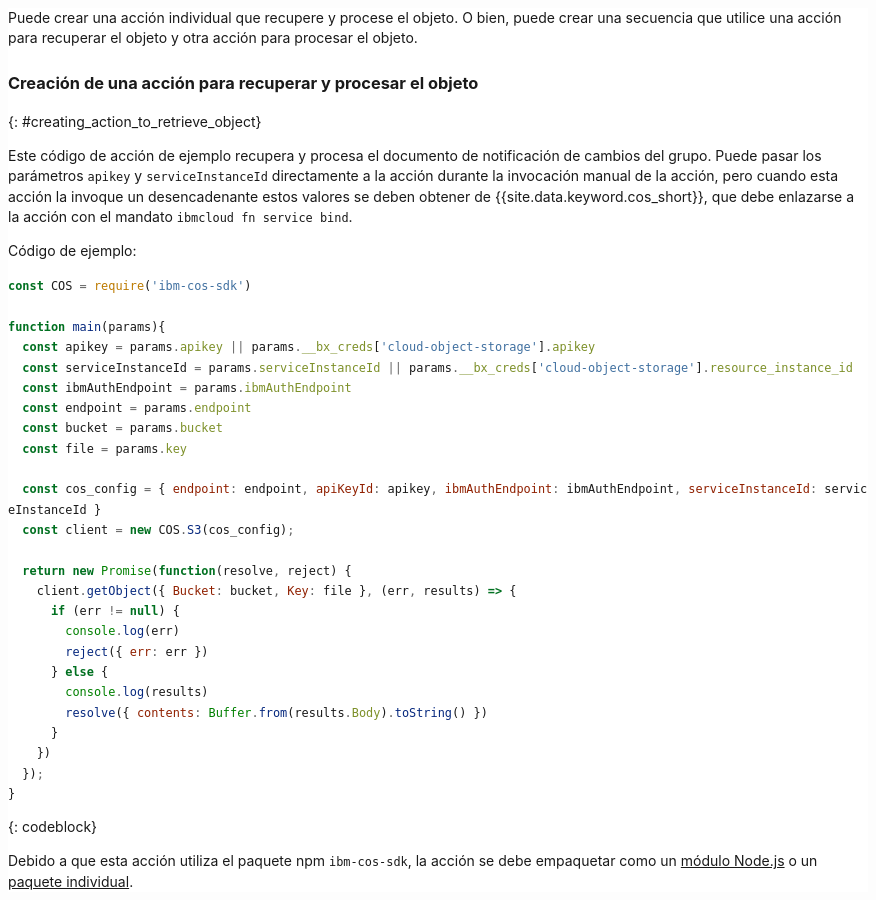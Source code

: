 Puede crear una acción individual que recupere y procese el objeto. O bien, puede crear una secuencia que utilice una acción para recuperar el objeto y otra acción para procesar el objeto.

### Creación de una acción para recuperar y procesar el objeto
{: #creating_action_to_retrieve_object}

Este código de acción de ejemplo recupera y procesa el documento de notificación de cambios del grupo. Puede pasar los parámetros
`apikey` y `serviceInstanceId` directamente a la acción durante la invocación manual de la acción, pero cuando esta acción la invoque un desencadenante estos valores se deben obtener de
{{site.data.keyword.cos_short}}, que debe enlazarse a la acción con el mandato `ibmcloud fn service bind`.

Código de ejemplo:

```javascript
const COS = require('ibm-cos-sdk')

function main(params){
  const apikey = params.apikey || params.__bx_creds['cloud-object-storage'].apikey
  const serviceInstanceId = params.serviceInstanceId || params.__bx_creds['cloud-object-storage'].resource_instance_id
  const ibmAuthEndpoint = params.ibmAuthEndpoint
  const endpoint = params.endpoint
  const bucket = params.bucket
  const file = params.key

  const cos_config = { endpoint: endpoint, apiKeyId: apikey, ibmAuthEndpoint: ibmAuthEndpoint, serviceInstanceId: serviceInstanceId }
  const client = new COS.S3(cos_config);

  return new Promise(function(resolve, reject) {
    client.getObject({ Bucket: bucket, Key: file }, (err, results) => {
      if (err != null) {
        console.log(err)
        reject({ err: err })
      } else {
        console.log(results)
        resolve({ contents: Buffer.from(results.Body).toString() })
      }
    })
  });
}
```
{: codeblock}

Debido a que esta acción utiliza el paquete npm `ibm-cos-sdk`, la acción se debe empaquetar como un
[módulo Node.js](/docs/openwhisk?topic=cloud-functions-creating-javascript-actions#openwhisk_js_packaged_action) o un
[paquete individual](/docs/openwhisk?topic=cloud-functions-creating-javascript-actions#openwhisk_js_webpack_action).
